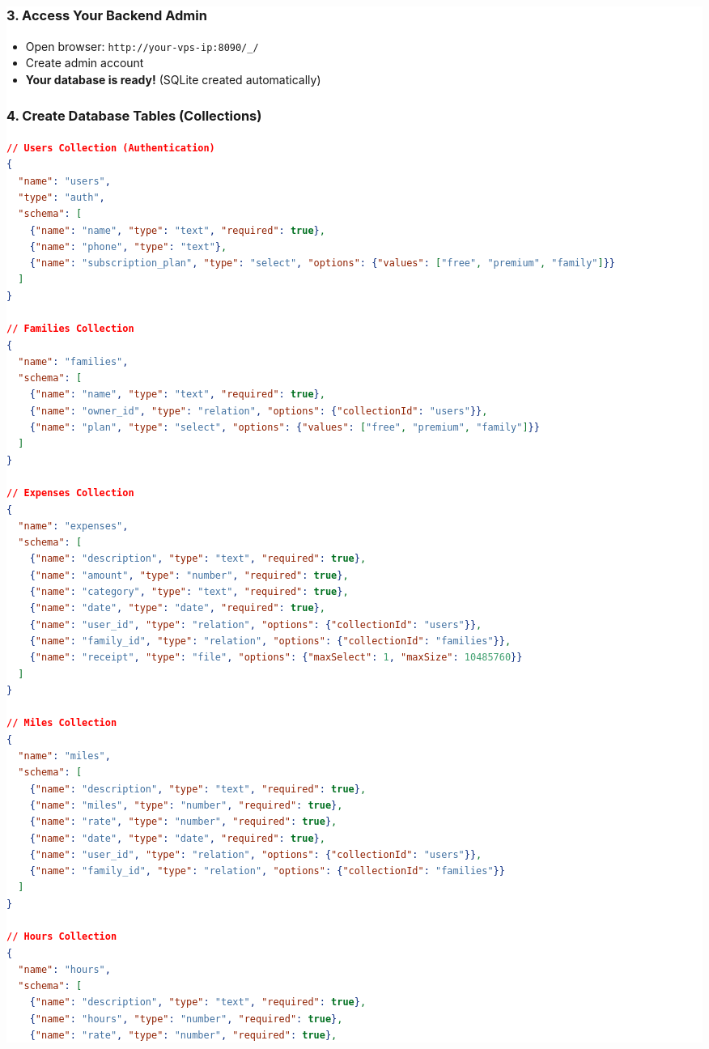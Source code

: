 ### **3. Access Your Backend Admin**
- Open browser: `http://your-vps-ip:8090/_/`
- Create admin account
- **Your database is ready!** (SQLite created automatically)

### **4. Create Database Tables (Collections)**
```json
// Users Collection (Authentication)
{
  "name": "users",
  "type": "auth",
  "schema": [
    {"name": "name", "type": "text", "required": true},
    {"name": "phone", "type": "text"},
    {"name": "subscription_plan", "type": "select", "options": {"values": ["free", "premium", "family"]}}
  ]
}

// Families Collection
{
  "name": "families",
  "schema": [
    {"name": "name", "type": "text", "required": true},
    {"name": "owner_id", "type": "relation", "options": {"collectionId": "users"}},
    {"name": "plan", "type": "select", "options": {"values": ["free", "premium", "family"]}}
  ]
}

// Expenses Collection
{
  "name": "expenses",
  "schema": [
    {"name": "description", "type": "text", "required": true},
    {"name": "amount", "type": "number", "required": true},
    {"name": "category", "type": "text", "required": true},
    {"name": "date", "type": "date", "required": true},
    {"name": "user_id", "type": "relation", "options": {"collectionId": "users"}},
    {"name": "family_id", "type": "relation", "options": {"collectionId": "families"}},
    {"name": "receipt", "type": "file", "options": {"maxSelect": 1, "maxSize": 10485760}}
  ]
}

// Miles Collection
{
  "name": "miles",
  "schema": [
    {"name": "description", "type": "text", "required": true},
    {"name": "miles", "type": "number", "required": true},
    {"name": "rate", "type": "number", "required": true},
    {"name": "date", "type": "date", "required": true},
    {"name": "user_id", "type": "relation", "options": {"collectionId": "users"}},
    {"name": "family_id", "type": "relation", "options": {"collectionId": "families"}}
  ]
}

// Hours Collection
{
  "name": "hours",
  "schema": [
    {"name": "description", "type": "text", "required": true},
    {"name": "hours", "type": "number", "required": true},
    {"name": "rate", "type": "number", "required": true},
```